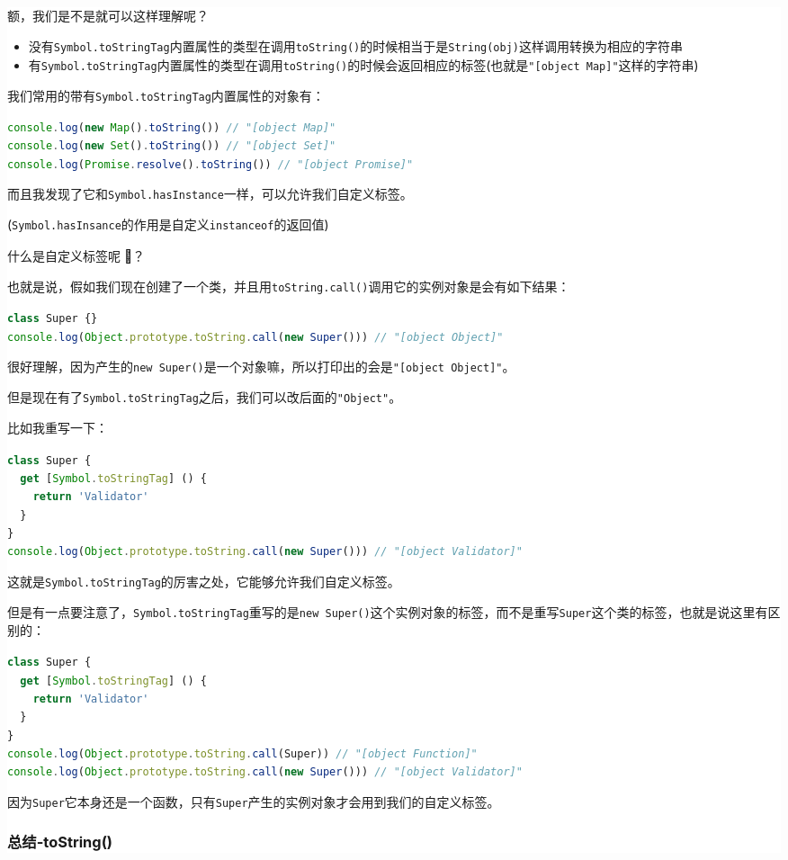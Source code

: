 额，我们是不是就可以这样理解呢？

- 没有`Symbol.toStringTag`内置属性的类型在调用`toString()`的时候相当于是`String(obj)`这样调用转换为相应的字符串
- 有`Symbol.toStringTag`内置属性的类型在调用`toString()`的时候会返回相应的标签(也就是`"[object Map]"`这样的字符串)

我们常用的带有`Symbol.toStringTag`内置属性的对象有：

```javascript
console.log(new Map().toString()) // "[object Map]"
console.log(new Set().toString()) // "[object Set]"
console.log(Promise.resolve().toString()) // "[object Promise]"
```



而且我发现了它和`Symbol.hasInstance`一样，可以允许我们自定义标签。

(`Symbol.hasInsance`的作用是自定义`instanceof`的返回值)

什么是自定义标签呢 🤔️？

也就是说，假如我们现在创建了一个类，并且用`toString.call()`调用它的实例对象是会有如下结果：

```javascript
class Super {}
console.log(Object.prototype.toString.call(new Super())) // "[object Object]"
```

很好理解，因为产生的`new Super()`是一个对象嘛，所以打印出的会是`"[object Object]"`。

但是现在有了`Symbol.toStringTag`之后，我们可以改后面的`"Object"`。

比如我重写一下：

```javascript
class Super {
  get [Symbol.toStringTag] () {
    return 'Validator'
  }
}
console.log(Object.prototype.toString.call(new Super())) // "[object Validator]"
```

这就是`Symbol.toStringTag`的厉害之处，它能够允许我们自定义标签。

但是有一点要注意了，`Symbol.toStringTag`重写的是`new Super()`这个实例对象的标签，而不是重写`Super`这个类的标签，也就是说这里有区别的：

```javascript
class Super {
  get [Symbol.toStringTag] () {
    return 'Validator'
  }
}
console.log(Object.prototype.toString.call(Super)) // "[object Function]"
console.log(Object.prototype.toString.call(new Super())) // "[object Validator]"
```

因为`Super`它本身还是一个函数，只有`Super`产生的实例对象才会用到我们的自定义标签。



### 总结-toString()
